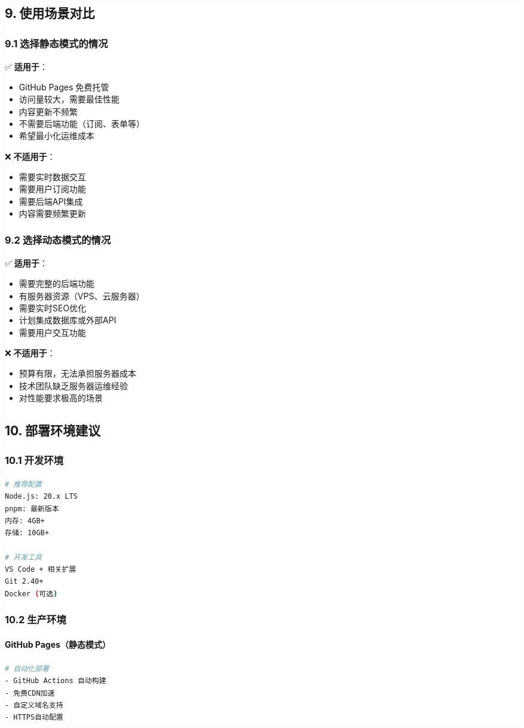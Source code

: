 ## 9. 使用场景对比

### 9.1 选择静态模式的情况

✅ **适用于**：
- GitHub Pages 免费托管
- 访问量较大，需要最佳性能
- 内容更新不频繁
- 不需要后端功能（订阅、表单等）
- 希望最小化运维成本

❌ **不适用于**：
- 需要实时数据交互
- 需要用户订阅功能
- 需要后端API集成
- 内容需要频繁更新

### 9.2 选择动态模式的情况

✅ **适用于**：
- 需要完整的后端功能
- 有服务器资源（VPS、云服务器）
- 需要实时SEO优化
- 计划集成数据库或外部API
- 需要用户交互功能

❌ **不适用于**：
- 预算有限，无法承担服务器成本
- 技术团队缺乏服务器运维经验
- 对性能要求极高的场景

## 10. 部署环境建议

### 10.1 开发环境
```bash
# 推荐配置
Node.js: 20.x LTS
pnpm: 最新版本
内存: 4GB+
存储: 10GB+

# 开发工具
VS Code + 相关扩展
Git 2.40+
Docker (可选)
```

### 10.2 生产环境

#### GitHub Pages（静态模式）
```bash
# 自动化部署
- GitHub Actions 自动构建
- 免费CDN加速
- 自定义域名支持
- HTTPS自动配置
```
